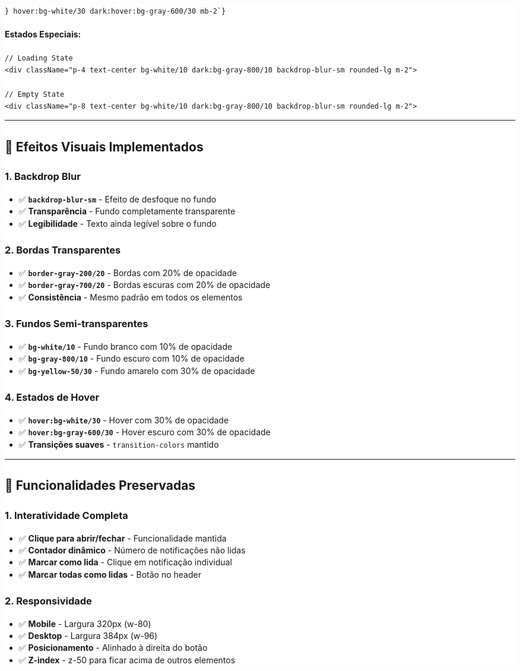 ```tsx
} hover:bg-white/30 dark:hover:bg-gray-600/30 mb-2`}
```

#### Estados Especiais:
```tsx
// Loading State
<div className="p-4 text-center bg-white/10 dark:bg-gray-800/10 backdrop-blur-sm rounded-lg m-2">

// Empty State
<div className="p-8 text-center bg-white/10 dark:bg-gray-800/10 backdrop-blur-sm rounded-lg m-2">
```

---

## 🎨 Efeitos Visuais Implementados

### 1. **Backdrop Blur**
- ✅ **`backdrop-blur-sm`** - Efeito de desfoque no fundo
- ✅ **Transparência** - Fundo completamente transparente
- ✅ **Legibilidade** - Texto ainda legível sobre o fundo

### 2. **Bordas Transparentes**
- ✅ **`border-gray-200/20`** - Bordas com 20% de opacidade
- ✅ **`border-gray-700/20`** - Bordas escuras com 20% de opacidade
- ✅ **Consistência** - Mesmo padrão em todos os elementos

### 3. **Fundos Semi-transparentes**
- ✅ **`bg-white/10`** - Fundo branco com 10% de opacidade
- ✅ **`bg-gray-800/10`** - Fundo escuro com 10% de opacidade
- ✅ **`bg-yellow-50/30`** - Fundo amarelo com 30% de opacidade

### 4. **Estados de Hover**
- ✅ **`hover:bg-white/30`** - Hover com 30% de opacidade
- ✅ **`hover:bg-gray-600/30`** - Hover escuro com 30% de opacidade
- ✅ **Transições suaves** - `transition-colors` mantido

---

## 🔧 Funcionalidades Preservadas

### 1. **Interatividade Completa**
- ✅ **Clique para abrir/fechar** - Funcionalidade mantida
- ✅ **Contador dinâmico** - Número de notificações não lidas
- ✅ **Marcar como lida** - Clique em notificação individual
- ✅ **Marcar todas como lidas** - Botão no header

### 2. **Responsividade**
- ✅ **Mobile** - Largura 320px (w-80)
- ✅ **Desktop** - Largura 384px (w-96)
- ✅ **Posicionamento** - Alinhado à direita do botão
- ✅ **Z-index** - z-50 para ficar acima de outros elementos

